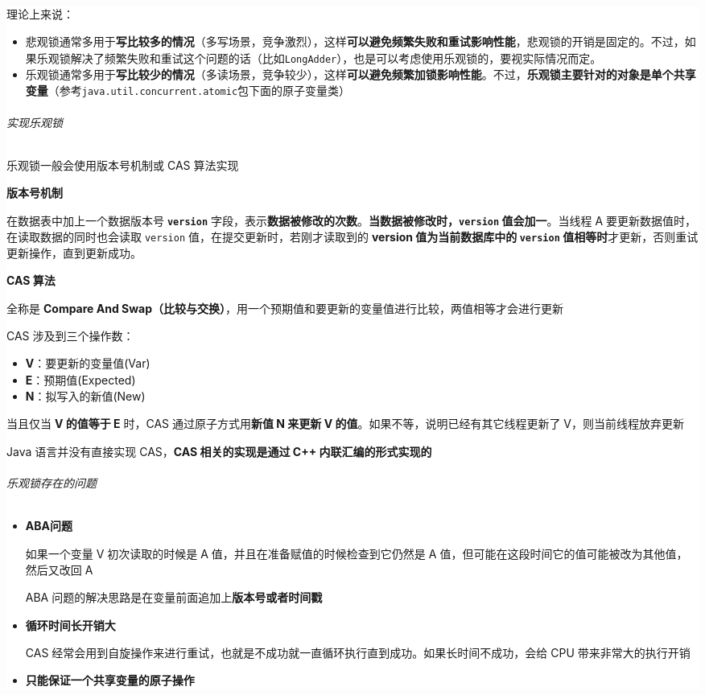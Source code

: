 理论上来说：

- 悲观锁通常多用于**写比较多的情况**（多写场景，竞争激烈），这样**可以避免频繁失败和重试影响性能**，悲观锁的开销是固定的。不过，如果乐观锁解决了频繁失败和重试这个问题的话（比如`LongAdder`），也是可以考虑使用乐观锁的，要视实际情况而定。
- 乐观锁通常多用于**写比较少的情况**（多读场景，竞争较少），这样**可以避免频繁加锁影响性能**。不过，**乐观锁主要针对的对象是单个共享变量**（参考`java.util.concurrent.atomic`包下面的原子变量类）

###### 实现乐观锁

乐观锁一般会使用版本号机制或 CAS 算法实现

**版本号机制**

在数据表中加上一个数据版本号 **`version`** 字段，表示**数据被修改的次数**。**当数据被修改时，`version` 值会加一**。当线程 A 要更新数据值时，在读取数据的同时也会读取 `version` 值，在提交更新时，若刚才读取到的 **version 值为当前数据库中的 `version` 值相等时**才更新，否则重试更新操作，直到更新成功。

**CAS 算法**

全称是 **Compare And Swap（比较与交换）**，用一个预期值和要更新的变量值进行比较，两值相等才会进行更新

CAS 涉及到三个操作数：

- **V**：要更新的变量值(Var)
- **E**：预期值(Expected)
- **N**：拟写入的新值(New)

当且仅当 **V 的值等于 E** 时，CAS 通过原子方式用**新值 N 来更新 V 的值**。如果不等，说明已经有其它线程更新了 V，则当前线程放弃更新

Java 语言并没有直接实现 CAS，**CAS 相关的实现是通过 C++ 内联汇编的形式实现的**

###### 乐观锁存在的问题

- **ABA问题**

  如果一个变量 V 初次读取的时候是 A 值，并且在准备赋值的时候检查到它仍然是 A 值，但可能在这段时间它的值可能被改为其他值，然后又改回 A

  ABA 问题的解决思路是在变量前面追加上**版本号或者时间戳**

- **循环时间长开销大**

  CAS 经常会用到自旋操作来进行重试，也就是不成功就一直循环执行直到成功。如果长时间不成功，会给 CPU 带来非常大的执行开销

- **只能保证一个共享变量的原子操作**

